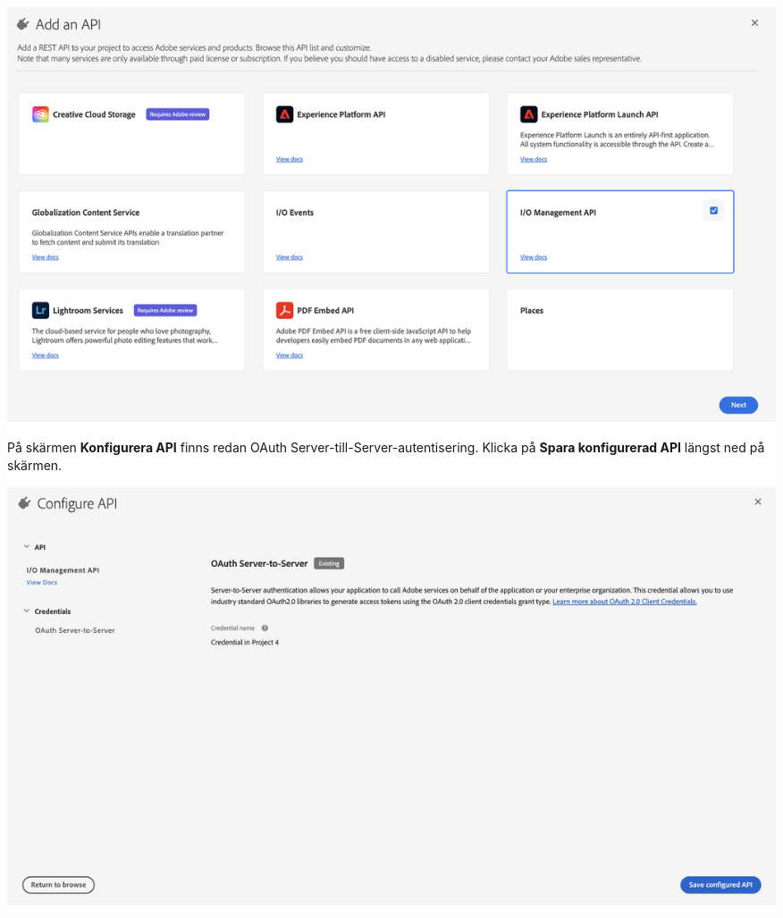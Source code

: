 ![](assets/do-not-translate/ims-updates-05.png)


På skärmen **Konfigurera API** finns redan OAuth Server-till-Server-autentisering. Klicka på **Spara konfigurerad API** längst ned på skärmen.


![](assets/do-not-translate/ims-updates-06.png)

